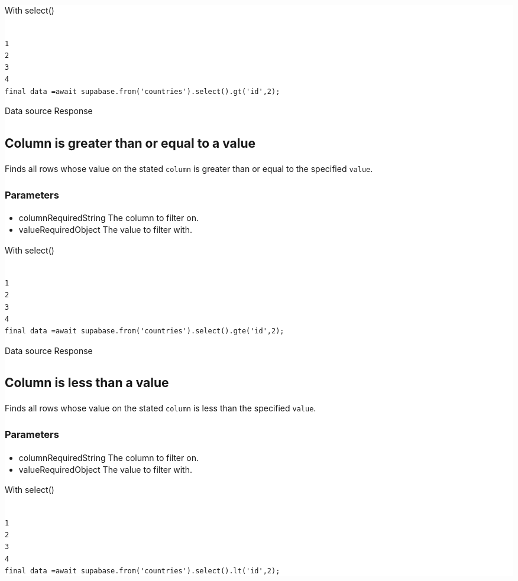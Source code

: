 
With select()
```

1
2
3
4
final data =await supabase.from('countries').select().gt('id',2);

```

Data source
Response
## Column is greater than or equal to a value
Finds all rows whose value on the stated `column` is greater than or equal to the specified `value`.
### Parameters
  * columnRequiredString
The column to filter on.
  * valueRequiredObject
The value to filter with.


With select()
```

1
2
3
4
final data =await supabase.from('countries').select().gte('id',2);

```

Data source
Response
## Column is less than a value
Finds all rows whose value on the stated `column` is less than the specified `value`.
### Parameters
  * columnRequiredString
The column to filter on.
  * valueRequiredObject
The value to filter with.


With select()
```

1
2
3
4
final data =await supabase.from('countries').select().lt('id',2);

```
